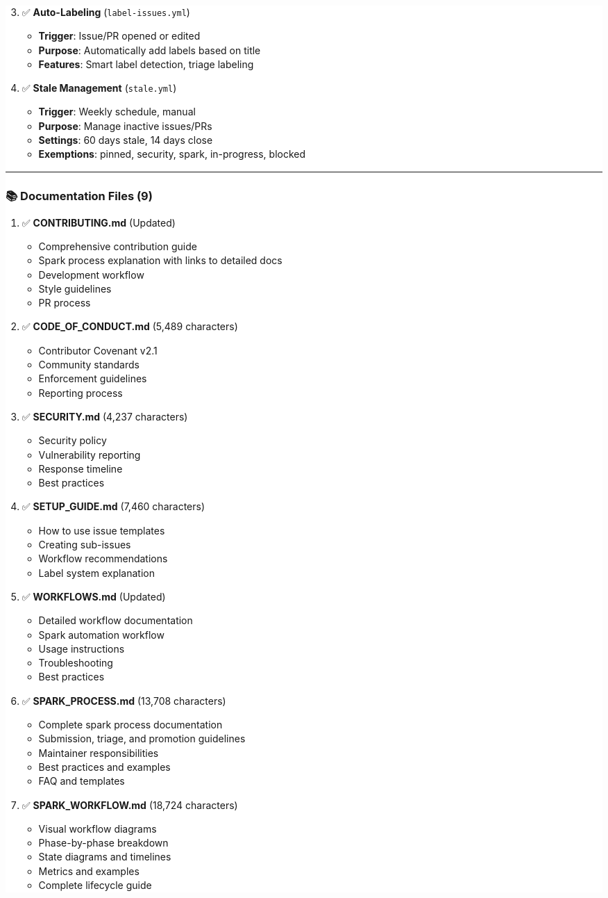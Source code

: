 3. ✅ **Auto-Labeling** (`label-issues.yml`)
   - **Trigger**: Issue/PR opened or edited
   - **Purpose**: Automatically add labels based on title
   - **Features**: Smart label detection, triage labeling

4. ✅ **Stale Management** (`stale.yml`)
   - **Trigger**: Weekly schedule, manual
   - **Purpose**: Manage inactive issues/PRs
   - **Settings**: 60 days stale, 14 days close
   - **Exemptions**: pinned, security, spark, in-progress, blocked

---

### 📚 Documentation Files (9)

1. ✅ **CONTRIBUTING.md** (Updated)
   - Comprehensive contribution guide
   - Spark process explanation with links to detailed docs
   - Development workflow
   - Style guidelines
   - PR process

2. ✅ **CODE_OF_CONDUCT.md** (5,489 characters)
   - Contributor Covenant v2.1
   - Community standards
   - Enforcement guidelines
   - Reporting process

3. ✅ **SECURITY.md** (4,237 characters)
   - Security policy
   - Vulnerability reporting
   - Response timeline
   - Best practices

4. ✅ **SETUP_GUIDE.md** (7,460 characters)
   - How to use issue templates
   - Creating sub-issues
   - Workflow recommendations
   - Label system explanation

5. ✅ **WORKFLOWS.md** (Updated)
   - Detailed workflow documentation
   - Spark automation workflow
   - Usage instructions
   - Troubleshooting
   - Best practices

6. ✅ **SPARK_PROCESS.md** (13,708 characters)
   - Complete spark process documentation
   - Submission, triage, and promotion guidelines
   - Maintainer responsibilities
   - Best practices and examples
   - FAQ and templates

7. ✅ **SPARK_WORKFLOW.md** (18,724 characters)
   - Visual workflow diagrams
   - Phase-by-phase breakdown
   - State diagrams and timelines
   - Metrics and examples
   - Complete lifecycle guide
